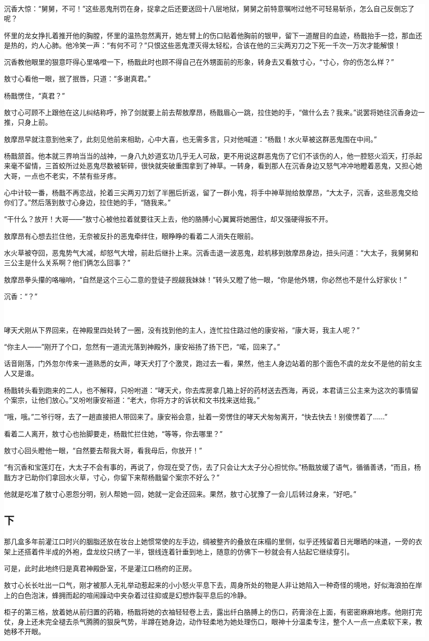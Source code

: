 沉香大惊：“舅舅，不可！”这些恶鬼刑罚在身，捉拿之后还要送回十八层地狱，舅舅之前特意嘱咐过他不可轻易斩杀，怎么自己反倒忘了呢？

怀里的龙女挣扎着推开他的胸膛，怀里的温热忽然离开，她左臂上的伤口贴着他胸前的银甲，留下一道醒目的血迹，杨戬抬手一捻，那血还是热的，灼人心肺。他冷笑一声：“有何不可？”只恨这些恶鬼湮灭得太轻松，合该在他的三尖两刃刀之下死一千次一万次才能解恨！

沉香教他眼里的狠意吓得心里咯噔一下，杨戬此时也顾不得自己在外甥面前的形象，转身去又看敖寸心，“寸心，你的伤怎么样？”

敖寸心看他一眼，抿了抿唇，只道：“多谢真君。”

杨戬愣住，“真君？”

敖寸心可顾不上跟他在这儿纠结称呼，拎了剑就要上前去帮敖摩昂，杨戬眉心一跳，拉住她的手，“做什么去？我来。”说罢将她往沉香身边一推，只身上前。

敖摩昂早就注意到他来了，此刻见他前来相助，心中大喜，也无需多言，只对他喊道：“杨戬！水火草被这群恶鬼围在中间。”

杨戬颔首。他本就三界响当当的战神，一身八九妙道玄功几乎无人可敌，更不用说这群恶鬼伤了它们不该伤的人，他一腔怒火滔天，打杀起来毫不留情，三首蛟所过处恶鬼尽数被斩碎，很快就突破重围拿到了神草。一转身，看到那人在沉香身边又怒气冲冲地瞪着恶鬼，又担心她大哥，一点也不老实，不禁有些牙疼。

心中计较一番，杨戬不再恋战，抡着三尖两刃刀划了半圈后折返，留了一群小鬼，将手中神草抛给敖摩昂，“大太子，沉香，这些恶鬼交给你们了。”然后落到敖寸心身边，拉住她的手，“随我来。”

“干什么？放开！大哥——”敖寸心被他拉着就要往天上去，他的胳膊小心翼翼将她圈住，却又强硬得扳不开。

敖摩昂有心想去拦住他，无奈被反扑的恶鬼牵绊住，眼睁睁的看着二人消失在眼前。

水火草被夺回，恶鬼势气大减，却怒气大增，前赴后继扑上来。沉香击退一波恶鬼，趁机移到敖摩昂身边，扭头问道：“大太子，我舅舅和三公主是什么关系啊？他们俩怎么回事？”

敖摩昂拳头攥的咯嘣响，“自然是这个三心二意的登徒子觊觎我妹妹！”转头又瞪了他一眼，“你是他外甥，你必然也不是什么好家伙！”

沉香：“？”

</br>

哮天犬刚从下界回来，在神殿里四处转了一圈，没有找到他的主人，连忙拉住路过他的康安裕，“康大哥，我主人呢？”

“你主人——”刚开了个口，忽然有一道流光落到神殿外，康安裕扬了扬下巴，“喏，回来了。”

话音刚落，门外忽尔传来一道熟悉的女声，哮天犬打了个激灵，跑过去一看，果然，他主人身边站着的那个面色不虞的龙女不是他的前女主人又是谁。

杨戬转头看到跑来的二人，也不解释，只吩咐道：“哮天犬，你去库房拿几箱上好的药材送去西海，再说，本君请三公主来为这次的事情留个案宗，让他们放心。”又吩咐康安裕道：“老大，你将方才的诉状和文书找来送给我。”

“哦，哦。”二爷行呀，去了一趟直接把人带回来了。康安裕会意，扯着一旁愣住的哮天犬匆匆离开，“快去快去！别傻愣着了……”

看着二人离开，敖寸心也抬脚要走，杨戬忙拦住她，“等等，你去哪里？”

敖寸心回头瞪他一眼，“自然要去帮我大哥，看我母后，你放开！”

“有沉香和宝莲灯在，大太子不会有事的，再说了，你现在受了伤，去了只会让大太子分心担忧你。”杨戬放缓了语气，循循善诱，“而且，杨戬方才已助你们拿回水火草，寸心，你留下来帮杨戬留个案宗不好么？”

他就是吃准了敖寸心恩怨分明，别人帮她一回，她就一定会还回来。果然，敖寸心犹豫了一会儿后转过身来，“好吧。”

## 下

那几盒多年前灌江口时兴的胭脂还放在妆台上她惯常使的左手边，绸被整齐的叠放在床榻的里侧，似乎还残留着日光曝晒的味道，一旁的衣架上还搭着件半成的外袍，盘龙纹只绣了一半，银线连着针垂到地上，随意的仿佛下一秒就会有人拈起它继续穿引。

可是，此时此地终归是真君神殿卧室，不是灌江口杨府的正房。

敖寸心长长吐出一口气，刚才被那人无礼举动惹起来的小小怒火平息下去，周身所处的物是人非让她陷入一种奇怪的境地，好似海浪拍在岸上的白色泡沫，蜂拥而起的喧闹躁动中夹杂着过往抑或是幻想炸裂平息后的冷静。

柜子的第三格，放着她从前归置的药箱，杨戬将她的衣袖轻轻卷上去，露出纤白胳膊上的伤口，药膏涂在上面，有密密麻麻地疼。他刚打完仗，身上还未完全褪去杀气腾腾的狠戾气势，半蹲在她身边，动作轻柔地为她处理伤口，眼神十分温柔专注，整个人一点一点柔软下来，教她移不开眼。
